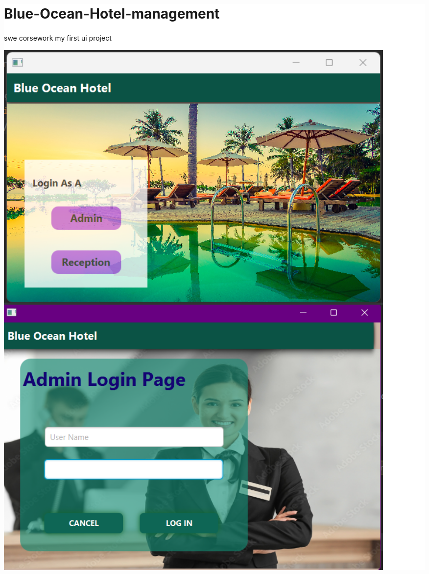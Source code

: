 # Blue-Ocean-Hotel-management
swe corsework my first ui project

<img src="https://github.com/PiyumalNipuna60/Blue-Ocean-Hotel-management/blob/master/Hotel-management/src/assets/readme/1.png" alt="drawing" width="90%" height="75%" align="center">

<img src="https://github.com/PiyumalNipuna60/Blue-Ocean-Hotel-management/blob/master/Hotel-management/src/assets/readme/2.png" alt="drawing" width="90%" height="75%" align="center">
